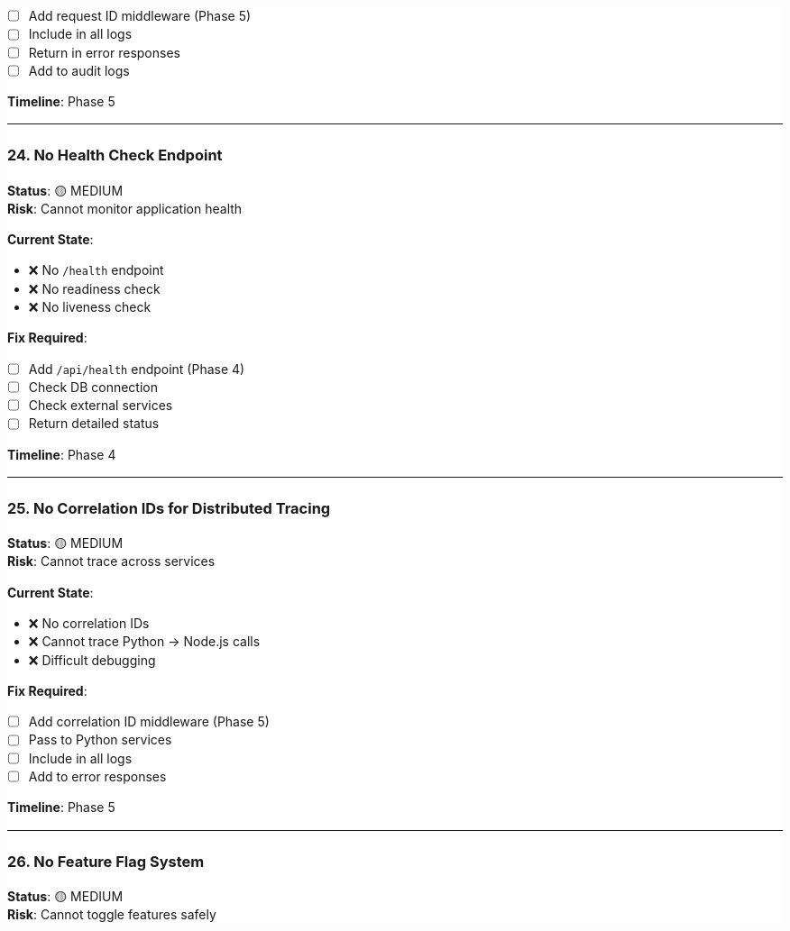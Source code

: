- [ ] Add request ID middleware (Phase 5)
- [ ] Include in all logs
- [ ] Return in error responses
- [ ] Add to audit logs

**Timeline**: Phase 5

---

### 24. No Health Check Endpoint

**Status**: 🟡 MEDIUM  
**Risk**: Cannot monitor application health

**Current State**:

- ❌ No `/health` endpoint
- ❌ No readiness check
- ❌ No liveness check

**Fix Required**:

- [ ] Add `/api/health` endpoint (Phase 4)
- [ ] Check DB connection
- [ ] Check external services
- [ ] Return detailed status

**Timeline**: Phase 4

---

### 25. No Correlation IDs for Distributed Tracing

**Status**: 🟡 MEDIUM  
**Risk**: Cannot trace across services

**Current State**:

- ❌ No correlation IDs
- ❌ Cannot trace Python → Node.js calls
- ❌ Difficult debugging

**Fix Required**:

- [ ] Add correlation ID middleware (Phase 5)
- [ ] Pass to Python services
- [ ] Include in all logs
- [ ] Add to error responses

**Timeline**: Phase 5

---

### 26. No Feature Flag System

**Status**: 🟡 MEDIUM  
**Risk**: Cannot toggle features safely
